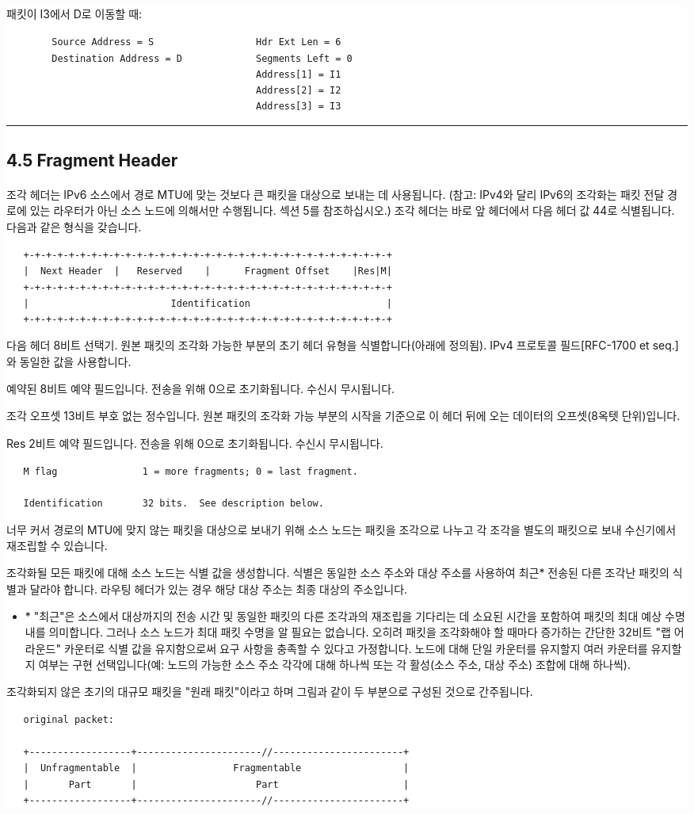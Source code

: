 패킷이 I3에서 D로 이동할 때:

```text
        Source Address = S                  Hdr Ext Len = 6
        Destination Address = D             Segments Left = 0
                                            Address[1] = I1
                                            Address[2] = I2
                                            Address[3] = I3
```

---
## **4.5  Fragment Header**

조각 헤더는 IPv6 소스에서 경로 MTU에 맞는 것보다 큰 패킷을 대상으로 보내는 데 사용됩니다. \(참고: IPv4와 달리 IPv6의 조각화는 패킷 전달 경로에 있는 라우터가 아닌 소스 노드에 의해서만 수행됩니다. 섹션 5를 참조하십시오.\) 조각 헤더는 바로 앞 헤더에서 다음 헤더 값 44로 식별됩니다. 다음과 같은 형식을 갖습니다.

```text
   +-+-+-+-+-+-+-+-+-+-+-+-+-+-+-+-+-+-+-+-+-+-+-+-+-+-+-+-+-+-+-+-+
   |  Next Header  |   Reserved    |      Fragment Offset    |Res|M|
   +-+-+-+-+-+-+-+-+-+-+-+-+-+-+-+-+-+-+-+-+-+-+-+-+-+-+-+-+-+-+-+-+
   |                         Identification                        |
   +-+-+-+-+-+-+-+-+-+-+-+-+-+-+-+-+-+-+-+-+-+-+-+-+-+-+-+-+-+-+-+-+
```

다음 헤더 8비트 선택기. 원본 패킷의 조각화 가능한 부분의 초기 헤더 유형을 식별합니다\(아래에 정의됨\). IPv4 프로토콜 필드\[RFC-1700 et seq.\]와 동일한 값을 사용합니다.

예약된 8비트 예약 필드입니다. 전송을 위해 0으로 초기화됩니다. 수신시 무시됩니다.

조각 오프셋 13비트 부호 없는 정수입니다. 원본 패킷의 조각화 가능 부분의 시작을 기준으로 이 헤더 뒤에 오는 데이터의 오프셋\(8옥텟 단위\)입니다.

Res 2비트 예약 필드입니다. 전송을 위해 0으로 초기화됩니다. 수신시 무시됩니다.

```text
   M flag               1 = more fragments; 0 = last fragment.

   Identification       32 bits.  See description below.
```

너무 커서 경로의 MTU에 맞지 않는 패킷을 대상으로 보내기 위해 소스 노드는 패킷을 조각으로 나누고 각 조각을 별도의 패킷으로 보내 수신기에서 재조립할 수 있습니다.

조각화될 모든 패킷에 대해 소스 노드는 식별 값을 생성합니다. 식별은 동일한 소스 주소와 대상 주소를 사용하여 최근\* 전송된 다른 조각난 패킷의 식별과 달라야 합니다. 라우팅 헤더가 있는 경우 해당 대상 주소는 최종 대상의 주소입니다.

- \* "최근"은 소스에서 대상까지의 전송 시간 및 동일한 패킷의 다른 조각과의 재조립을 기다리는 데 소요된 시간을 포함하여 패킷의 최대 예상 수명 내를 의미합니다. 그러나 소스 노드가 최대 패킷 수명을 알 필요는 없습니다. 오히려 패킷을 조각화해야 할 때마다 증가하는 간단한 32비트 "랩 어라운드" 카운터로 식별 값을 유지함으로써 요구 사항을 충족할 수 있다고 가정합니다. 노드에 대해 단일 카운터를 유지할지 여러 카운터를 유지할지 여부는 구현 선택입니다\(예: 노드의 가능한 소스 주소 각각에 대해 하나씩 또는 각 활성\(소스 주소, 대상 주소\) 조합에 대해 하나씩\).

조각화되지 않은 초기의 대규모 패킷을 "원래 패킷"이라고 하며 그림과 같이 두 부분으로 구성된 것으로 간주됩니다.

```text
   original packet:

   +------------------+----------------------//-----------------------+
   |  Unfragmentable  |                 Fragmentable                  |
   |       Part       |                     Part                      |
   +------------------+----------------------//-----------------------+
```
